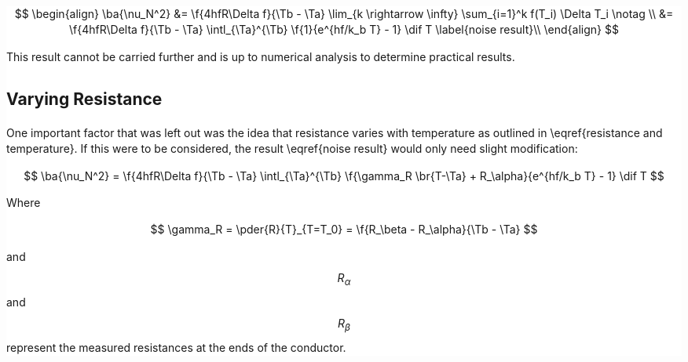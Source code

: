 $$
\begin{align}
    \ba{\nu_N^2}
    &= \f{4hfR\Delta f}{\Tb - \Ta} \lim_{k \rightarrow \infty} \sum_{i=1}^k f(T_i) \Delta T_i \notag \\
    &= \f{4hfR\Delta f}{\Tb - \Ta} \intl_{\Ta}^{\Tb} \f{1}{e^{hf/k_b T} - 1} \dif T \label{noise result}\\
\end{align}
$$

This result cannot be carried further and is up to numerical analysis to determine practical results.

## Varying Resistance

One important factor that was left out was the idea that resistance varies with temperature as outlined in \eqref{resistance and temperature}. If this were to be considered, the result \eqref{noise result} would only need slight modification:

$$ \ba{\nu_N^2} = \f{4hfR\Delta f}{\Tb - \Ta} \intl_{\Ta}^{\Tb} \f{\gamma_R \br{T-\Ta} + R_\alpha}{e^{hf/k_b T} - 1} \dif T $$

Where

$$ \gamma_R = \pder{R}{T}_{T=T_0} = \f{R_\beta - R_\alpha}{\Tb - \Ta} $$

and $$R_\alpha$$ and $$R_\beta$$ represent the measured resistances at the ends of the conductor.



